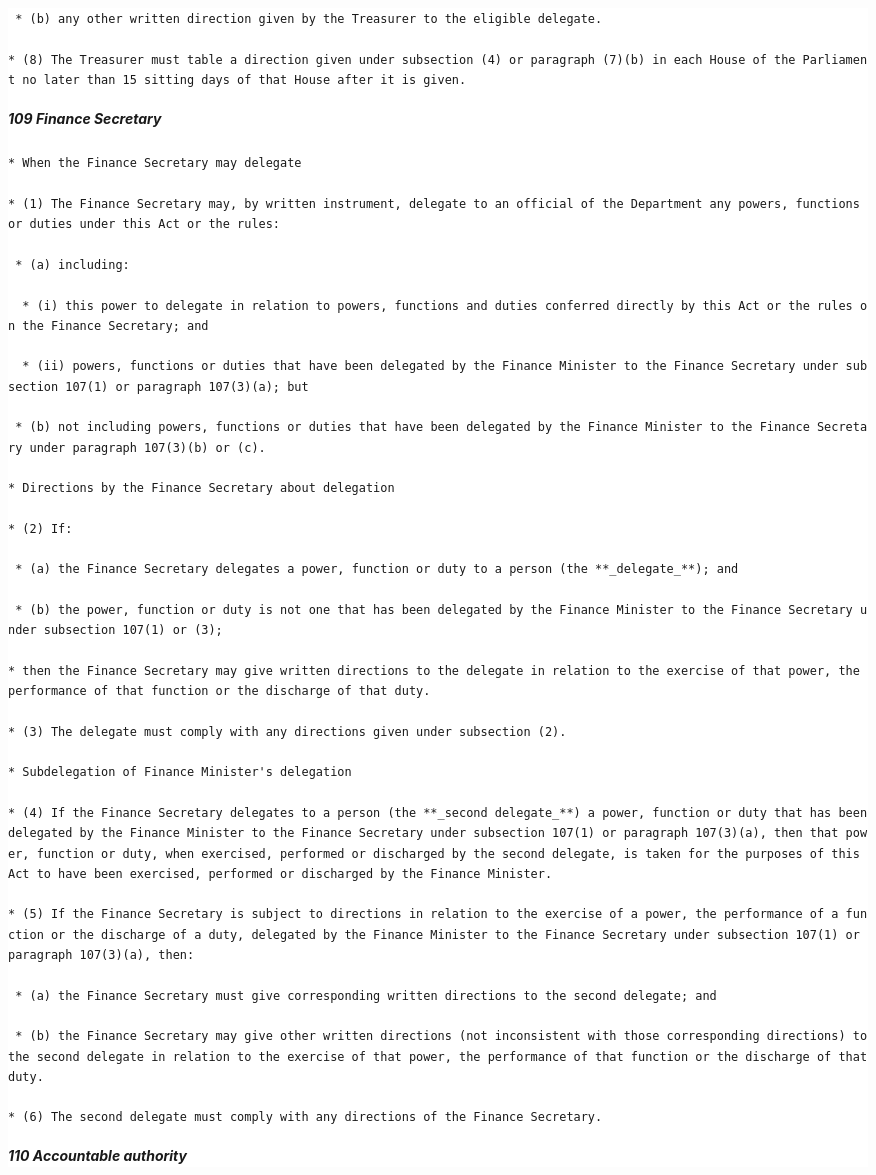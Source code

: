      * (b) any other written direction given by the Treasurer to the eligible delegate.

    * (8) The Treasurer must table a direction given under subsection (4) or paragraph (7)(b) in each House of the Parliament no later than 15 sitting days of that House after it is given.

##### 109  Finance Secretary

    * When the Finance Secretary may delegate

    * (1) The Finance Secretary may, by written instrument, delegate to an official of the Department any powers, functions or duties under this Act or the rules:

     * (a) including:

      * (i) this power to delegate in relation to powers, functions and duties conferred directly by this Act or the rules on the Finance Secretary; and

      * (ii) powers, functions or duties that have been delegated by the Finance Minister to the Finance Secretary under subsection 107(1) or paragraph 107(3)(a); but

     * (b) not including powers, functions or duties that have been delegated by the Finance Minister to the Finance Secretary under paragraph 107(3)(b) or (c).

    * Directions by the Finance Secretary about delegation

    * (2) If:

     * (a) the Finance Secretary delegates a power, function or duty to a person (the **_delegate_**); and

     * (b) the power, function or duty is not one that has been delegated by the Finance Minister to the Finance Secretary under subsection 107(1) or (3);

    * then the Finance Secretary may give written directions to the delegate in relation to the exercise of that power, the performance of that function or the discharge of that duty.

    * (3) The delegate must comply with any directions given under subsection (2).

    * Subdelegation of Finance Minister's delegation

    * (4) If the Finance Secretary delegates to a person (the **_second delegate_**) a power, function or duty that has been delegated by the Finance Minister to the Finance Secretary under subsection 107(1) or paragraph 107(3)(a), then that power, function or duty, when exercised, performed or discharged by the second delegate, is taken for the purposes of this Act to have been exercised, performed or discharged by the Finance Minister.

    * (5) If the Finance Secretary is subject to directions in relation to the exercise of a power, the performance of a function or the discharge of a duty, delegated by the Finance Minister to the Finance Secretary under subsection 107(1) or paragraph 107(3)(a), then:

     * (a) the Finance Secretary must give corresponding written directions to the second delegate; and

     * (b) the Finance Secretary may give other written directions (not inconsistent with those corresponding directions) to the second delegate in relation to the exercise of that power, the performance of that function or the discharge of that duty.

    * (6) The second delegate must comply with any directions of the Finance Secretary.

##### 110  Accountable authority

